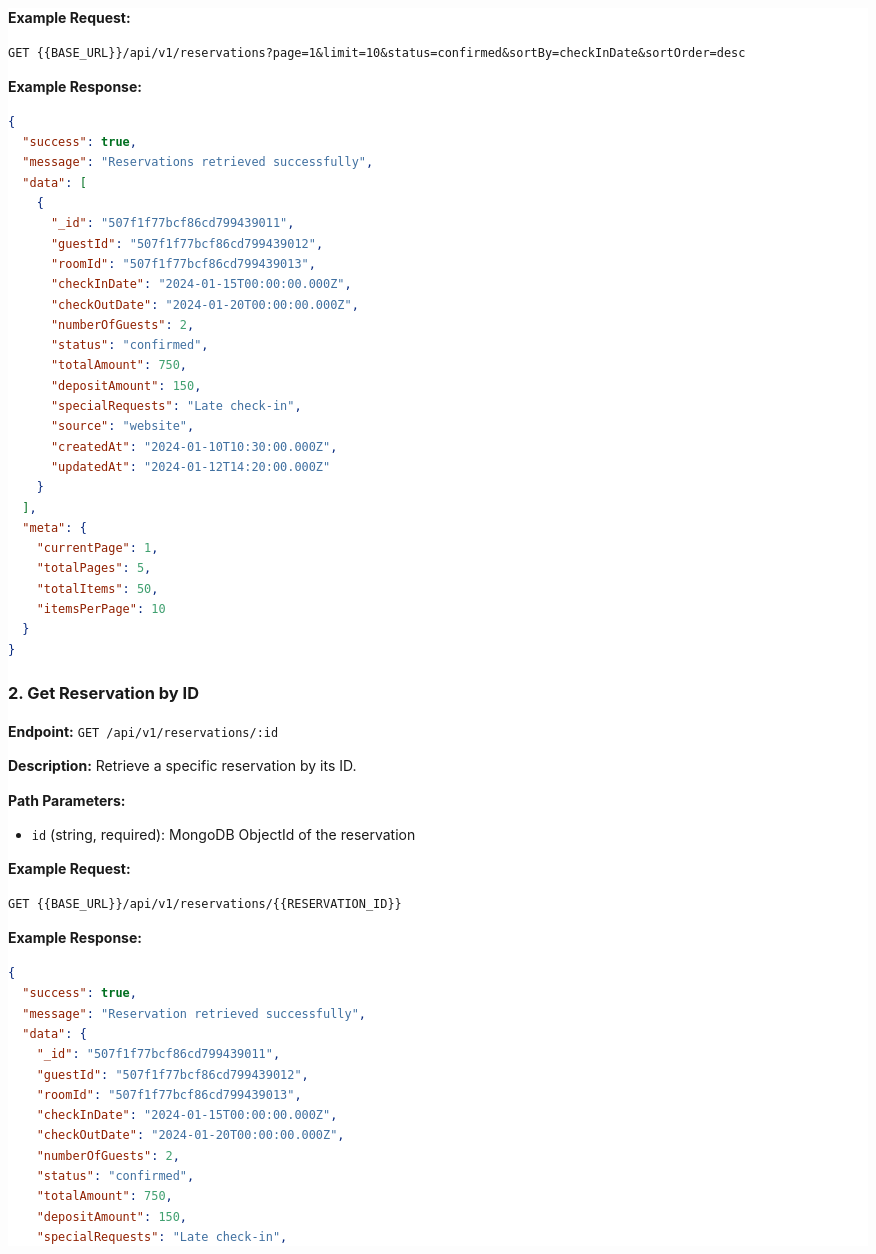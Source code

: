 **Example Request:**
```
GET {{BASE_URL}}/api/v1/reservations?page=1&limit=10&status=confirmed&sortBy=checkInDate&sortOrder=desc
```

**Example Response:**
```json
{
  "success": true,
  "message": "Reservations retrieved successfully",
  "data": [
    {
      "_id": "507f1f77bcf86cd799439011",
      "guestId": "507f1f77bcf86cd799439012",
      "roomId": "507f1f77bcf86cd799439013",
      "checkInDate": "2024-01-15T00:00:00.000Z",
      "checkOutDate": "2024-01-20T00:00:00.000Z",
      "numberOfGuests": 2,
      "status": "confirmed",
      "totalAmount": 750,
      "depositAmount": 150,
      "specialRequests": "Late check-in",
      "source": "website",
      "createdAt": "2024-01-10T10:30:00.000Z",
      "updatedAt": "2024-01-12T14:20:00.000Z"
    }
  ],
  "meta": {
    "currentPage": 1,
    "totalPages": 5,
    "totalItems": 50,
    "itemsPerPage": 10
  }
}
```

### 2. Get Reservation by ID

**Endpoint:** `GET /api/v1/reservations/:id`

**Description:** Retrieve a specific reservation by its ID.

**Path Parameters:**
- `id` (string, required): MongoDB ObjectId of the reservation

**Example Request:**
```
GET {{BASE_URL}}/api/v1/reservations/{{RESERVATION_ID}}
```

**Example Response:**
```json
{
  "success": true,
  "message": "Reservation retrieved successfully",
  "data": {
    "_id": "507f1f77bcf86cd799439011",
    "guestId": "507f1f77bcf86cd799439012",
    "roomId": "507f1f77bcf86cd799439013",
    "checkInDate": "2024-01-15T00:00:00.000Z",
    "checkOutDate": "2024-01-20T00:00:00.000Z",
    "numberOfGuests": 2,
    "status": "confirmed",
    "totalAmount": 750,
    "depositAmount": 150,
    "specialRequests": "Late check-in",
```